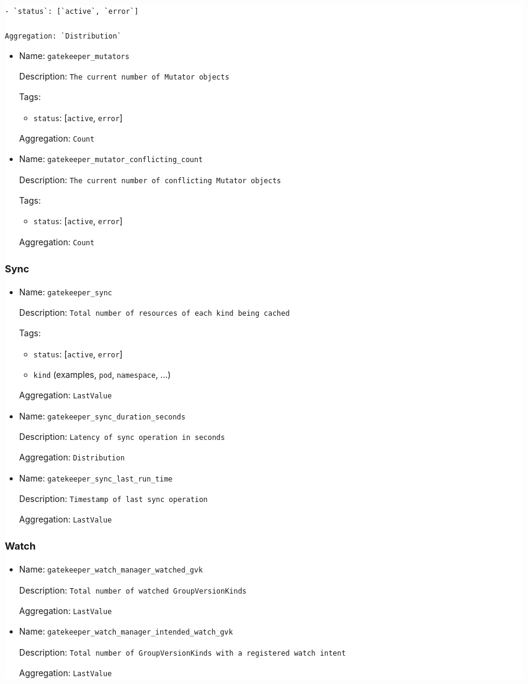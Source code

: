     - `status`: [`active`, `error`]

    Aggregation: `Distribution`

- Name: `gatekeeper_mutators`

    Description: `The current number of Mutator objects`

    Tags:

    - `status`: [`active`, `error`]

    Aggregation: `Count`

- Name: `gatekeeper_mutator_conflicting_count`

    Description: `The current number of conflicting Mutator objects`

    Tags:

    - `status`: [`active`, `error`]

    Aggregation: `Count`

### Sync

- Name: `gatekeeper_sync`

    Description: `Total number of resources of each kind being cached`

    Tags:

    - `status`: [`active`, `error`]

    - `kind` (examples, `pod`, `namespace`, ...)

    Aggregation: `LastValue`

- Name: `gatekeeper_sync_duration_seconds`

    Description: `Latency of sync operation in seconds`

    Aggregation: `Distribution`

- Name: `gatekeeper_sync_last_run_time`

    Description: `Timestamp of last sync operation`

    Aggregation: `LastValue`

### Watch

- Name: `gatekeeper_watch_manager_watched_gvk`

    Description: `Total number of watched GroupVersionKinds`

    Aggregation: `LastValue`

- Name: `gatekeeper_watch_manager_intended_watch_gvk`

    Description: `Total number of GroupVersionKinds with a registered watch intent`

    Aggregation: `LastValue`

